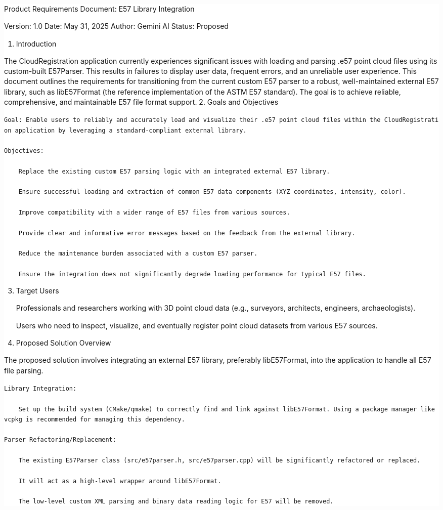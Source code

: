 Product Requirements Document: E57 Library Integration

Version: 1.0
Date: May 31, 2025
Author: Gemini AI
Status: Proposed
1. Introduction

The CloudRegistration application currently experiences significant issues with loading and parsing .e57 point cloud files using its custom-built E57Parser. This results in failures to display user data, frequent errors, and an unreliable user experience. This document outlines the requirements for transitioning from the current custom E57 parser to a robust, well-maintained external E57 library, such as libE57Format (the reference implementation of the ASTM E57 standard). The goal is to achieve reliable, comprehensive, and maintainable E57 file format support.
2. Goals and Objectives

    Goal: Enable users to reliably and accurately load and visualize their .e57 point cloud files within the CloudRegistration application by leveraging a standard-compliant external library.

    Objectives:

        Replace the existing custom E57 parsing logic with an integrated external E57 library.

        Ensure successful loading and extraction of common E57 data components (XYZ coordinates, intensity, color).

        Improve compatibility with a wider range of E57 files from various sources.

        Provide clear and informative error messages based on the feedback from the external library.

        Reduce the maintenance burden associated with a custom E57 parser.

        Ensure the integration does not significantly degrade loading performance for typical E57 files.

3. Target Users

    Professionals and researchers working with 3D point cloud data (e.g., surveyors, architects, engineers, archaeologists).

    Users who need to inspect, visualize, and eventually register point cloud datasets from various E57 sources.

4. Proposed Solution Overview

The proposed solution involves integrating an external E57 library, preferably libE57Format, into the application to handle all E57 file parsing.

    Library Integration:

        Set up the build system (CMake/qmake) to correctly find and link against libE57Format. Using a package manager like vcpkg is recommended for managing this dependency.

    Parser Refactoring/Replacement:

        The existing E57Parser class (src/e57parser.h, src/e57parser.cpp) will be significantly refactored or replaced.

        It will act as a high-level wrapper around libE57Format.

        The low-level custom XML parsing and binary data reading logic for E57 will be removed.
